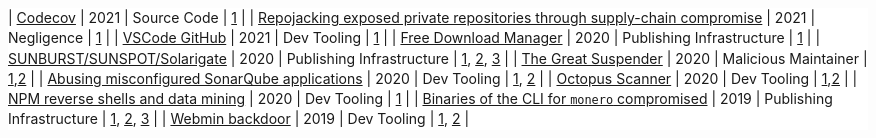 | [Codecov](2021/codecov.md)                                                                                                     | 2021 | Source Code                                       | [1](https://about.codecov.io/security-update/)                                                                                                                                                                                                                                                                                           |
| [Repojacking exposed private repositories through supply-chain compromise](2021/repojacking.md)                                | 2021 | Negligence                                        | [1](https://medium.com/@alex.birsan/dependency-confusion-4a5d60fec610)                                                                                                                                                                                                                                                                   |
| [VSCode GitHub](2021/vscode.md)                                                                                                | 2021 | Dev Tooling                                       | [1](https://www.bleepingcomputer.com/news/security/heres-how-a-researcher-broke-into-microsoft-vs-codes-github/)                                                                                                                                                                                                                         |
| [Free Download Manager](2020/trojanized-fdm.md)                                                                                | 2020 | Publishing Infrastructure                         | [1](https://securelist.com/backdoored-free-download-manager-linux-malware/110465)                                                                                                                                                                                                                                                        |
| [SUNBURST/SUNSPOT/Solarigate](2020/solarwinds.md)                                                                              | 2020 | Publishing Infrastructure                         | [1](https://www.fireeye.com/blog/threat-research/2020/12/evasive-attacker-leverages-solarwinds-supply-chain-compromises-with-sunburst-backdoor.html), [2](https://msrc-blog.microsoft.com/2020/12/13/customer-guidance-on-recent-nation-state-cyber-attacks/), [3](https://www.crowdstrike.com/blog/sunspot-malware-technical-analysis/) |
| [The Great Suspender](2020/thegreatsuspender.md)                                                                               | 2020 | Malicious Maintainer                              | [1](https://github.com/greatsuspender/thegreatsuspender/issues/1263),[2](https://lifehacker.com/ditch-the-great-suspender-before-it-becomes-a-security-1845989664)                                                                                                                                                                       |
| [Abusing misconfigured SonarQube applications](2020/sonarqube.md)                                                              | 2020 | Dev Tooling                                       | [1](https://www.zdnet.com/article/fbi-hackers-stole-source-code-from-us-government-agencies-and-private-companies/), [2](https://www.ic3.gov/Media/News/2020/201103-3.pdf)                                                                                                                                                               |
| [Octopus Scanner](2020/octopus_scanner.md)                                                                                     | 2020 | Dev Tooling                                       | [1](https://securitylab.github.com/research/octopus-scanner-malware-open-source-supply-chain),[2](https://threatpost.com/octopus-scanner-tentacles-github-repositories/156204/)                                                                                                                                                          |
| [NPM reverse shells and data mining](2020/nodejs.md)                                                                           | 2020 | Dev Tooling                                       | [1](https://www.bleepingcomputer.com/news/security/npm-nukes-nodejs-malware-opening-windows-linux-reverse-shells/)                                                                                                                                                                                                                       |
| [Binaries of the CLI for `monero` compromised](2019/monero.md)                                                                 | 2019 | Publishing Infrastructure                         | [1](https://web.getmonero.org/2019/11/19/warning-compromised-binaries.html), [2](https://github.com/monero-project/monero/issues/6151), [3](https://web.archive.org/web/20230630012925/https://old.reddit.com/r/Monero/comments/dyfozs/security_warning_cli_binaries_available_on/)                                                      |
| [Webmin backdoor](2019/webmin-backdoor.md)                                                                                     | 2019 | Dev Tooling                                       | [1](https://www.zdnet.com/article/backdoor-found-in-webmin-a-popular-web-based-utility-for-managing-unix-servers/), [2](http://www.webmin.com/exploit.html)                                                                                                                                                                              |